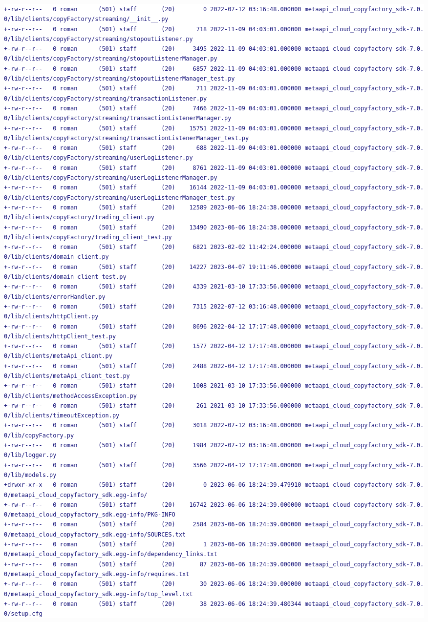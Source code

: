 ```diff
+-rw-r--r--   0 roman      (501) staff       (20)        0 2022-07-12 03:16:48.000000 metaapi_cloud_copyfactory_sdk-7.0.0/lib/clients/copyFactory/streaming/__init__.py
+-rw-r--r--   0 roman      (501) staff       (20)      718 2022-11-09 04:03:01.000000 metaapi_cloud_copyfactory_sdk-7.0.0/lib/clients/copyFactory/streaming/stopoutListener.py
+-rw-r--r--   0 roman      (501) staff       (20)     3495 2022-11-09 04:03:01.000000 metaapi_cloud_copyfactory_sdk-7.0.0/lib/clients/copyFactory/streaming/stopoutListenerManager.py
+-rw-r--r--   0 roman      (501) staff       (20)     6857 2022-11-09 04:03:01.000000 metaapi_cloud_copyfactory_sdk-7.0.0/lib/clients/copyFactory/streaming/stopoutListenerManager_test.py
+-rw-r--r--   0 roman      (501) staff       (20)      711 2022-11-09 04:03:01.000000 metaapi_cloud_copyfactory_sdk-7.0.0/lib/clients/copyFactory/streaming/transactionListener.py
+-rw-r--r--   0 roman      (501) staff       (20)     7466 2022-11-09 04:03:01.000000 metaapi_cloud_copyfactory_sdk-7.0.0/lib/clients/copyFactory/streaming/transactionListenerManager.py
+-rw-r--r--   0 roman      (501) staff       (20)    15751 2022-11-09 04:03:01.000000 metaapi_cloud_copyfactory_sdk-7.0.0/lib/clients/copyFactory/streaming/transactionListenerManager_test.py
+-rw-r--r--   0 roman      (501) staff       (20)      688 2022-11-09 04:03:01.000000 metaapi_cloud_copyfactory_sdk-7.0.0/lib/clients/copyFactory/streaming/userLogListener.py
+-rw-r--r--   0 roman      (501) staff       (20)     8761 2022-11-09 04:03:01.000000 metaapi_cloud_copyfactory_sdk-7.0.0/lib/clients/copyFactory/streaming/userLogListenerManager.py
+-rw-r--r--   0 roman      (501) staff       (20)    16144 2022-11-09 04:03:01.000000 metaapi_cloud_copyfactory_sdk-7.0.0/lib/clients/copyFactory/streaming/userLogListenerManager_test.py
+-rw-r--r--   0 roman      (501) staff       (20)    12589 2023-06-06 18:24:38.000000 metaapi_cloud_copyfactory_sdk-7.0.0/lib/clients/copyFactory/trading_client.py
+-rw-r--r--   0 roman      (501) staff       (20)    13490 2023-06-06 18:24:38.000000 metaapi_cloud_copyfactory_sdk-7.0.0/lib/clients/copyFactory/trading_client_test.py
+-rw-r--r--   0 roman      (501) staff       (20)     6821 2023-02-02 11:42:24.000000 metaapi_cloud_copyfactory_sdk-7.0.0/lib/clients/domain_client.py
+-rw-r--r--   0 roman      (501) staff       (20)    14227 2023-04-07 19:11:46.000000 metaapi_cloud_copyfactory_sdk-7.0.0/lib/clients/domain_client_test.py
+-rw-r--r--   0 roman      (501) staff       (20)     4339 2021-03-10 17:33:56.000000 metaapi_cloud_copyfactory_sdk-7.0.0/lib/clients/errorHandler.py
+-rw-r--r--   0 roman      (501) staff       (20)     7315 2022-07-12 03:16:48.000000 metaapi_cloud_copyfactory_sdk-7.0.0/lib/clients/httpClient.py
+-rw-r--r--   0 roman      (501) staff       (20)     8696 2022-04-12 17:17:48.000000 metaapi_cloud_copyfactory_sdk-7.0.0/lib/clients/httpClient_test.py
+-rw-r--r--   0 roman      (501) staff       (20)     1577 2022-04-12 17:17:48.000000 metaapi_cloud_copyfactory_sdk-7.0.0/lib/clients/metaApi_client.py
+-rw-r--r--   0 roman      (501) staff       (20)     2488 2022-04-12 17:17:48.000000 metaapi_cloud_copyfactory_sdk-7.0.0/lib/clients/metaApi_client_test.py
+-rw-r--r--   0 roman      (501) staff       (20)     1008 2021-03-10 17:33:56.000000 metaapi_cloud_copyfactory_sdk-7.0.0/lib/clients/methodAccessException.py
+-rw-r--r--   0 roman      (501) staff       (20)      261 2021-03-10 17:33:56.000000 metaapi_cloud_copyfactory_sdk-7.0.0/lib/clients/timeoutException.py
+-rw-r--r--   0 roman      (501) staff       (20)     3018 2022-07-12 03:16:48.000000 metaapi_cloud_copyfactory_sdk-7.0.0/lib/copyFactory.py
+-rw-r--r--   0 roman      (501) staff       (20)     1984 2022-07-12 03:16:48.000000 metaapi_cloud_copyfactory_sdk-7.0.0/lib/logger.py
+-rw-r--r--   0 roman      (501) staff       (20)     3566 2022-04-12 17:17:48.000000 metaapi_cloud_copyfactory_sdk-7.0.0/lib/models.py
+drwxr-xr-x   0 roman      (501) staff       (20)        0 2023-06-06 18:24:39.479910 metaapi_cloud_copyfactory_sdk-7.0.0/metaapi_cloud_copyfactory_sdk.egg-info/
+-rw-r--r--   0 roman      (501) staff       (20)    16742 2023-06-06 18:24:39.000000 metaapi_cloud_copyfactory_sdk-7.0.0/metaapi_cloud_copyfactory_sdk.egg-info/PKG-INFO
+-rw-r--r--   0 roman      (501) staff       (20)     2584 2023-06-06 18:24:39.000000 metaapi_cloud_copyfactory_sdk-7.0.0/metaapi_cloud_copyfactory_sdk.egg-info/SOURCES.txt
+-rw-r--r--   0 roman      (501) staff       (20)        1 2023-06-06 18:24:39.000000 metaapi_cloud_copyfactory_sdk-7.0.0/metaapi_cloud_copyfactory_sdk.egg-info/dependency_links.txt
+-rw-r--r--   0 roman      (501) staff       (20)       87 2023-06-06 18:24:39.000000 metaapi_cloud_copyfactory_sdk-7.0.0/metaapi_cloud_copyfactory_sdk.egg-info/requires.txt
+-rw-r--r--   0 roman      (501) staff       (20)       30 2023-06-06 18:24:39.000000 metaapi_cloud_copyfactory_sdk-7.0.0/metaapi_cloud_copyfactory_sdk.egg-info/top_level.txt
+-rw-r--r--   0 roman      (501) staff       (20)       38 2023-06-06 18:24:39.480344 metaapi_cloud_copyfactory_sdk-7.0.0/setup.cfg
```